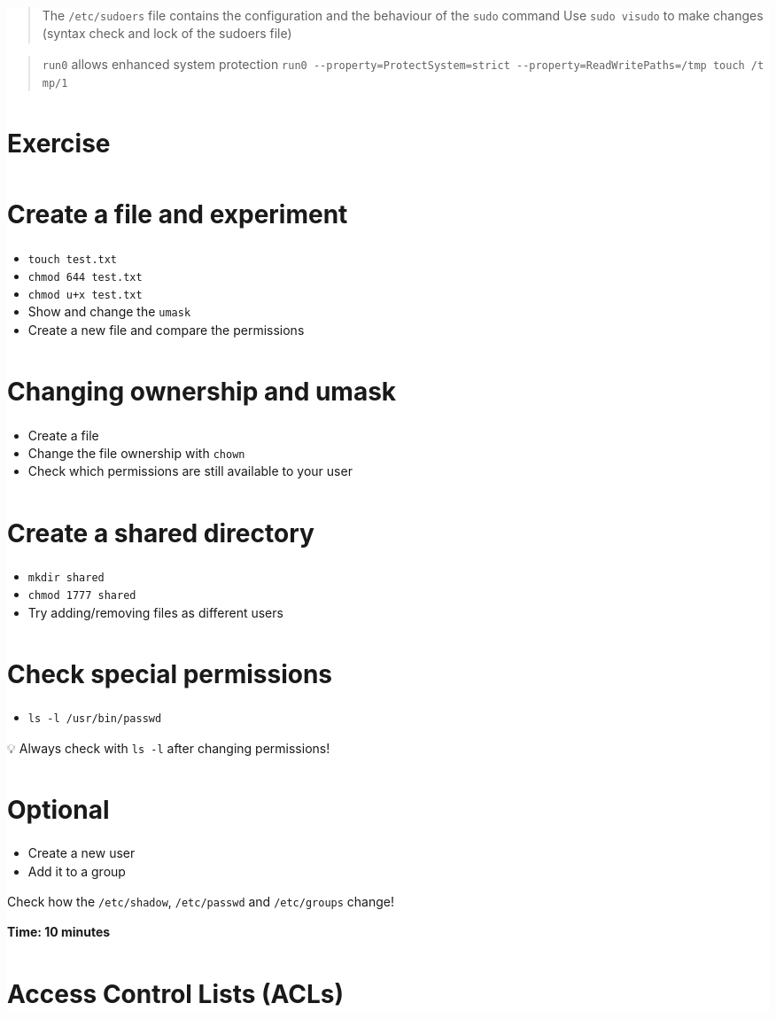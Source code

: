 > The `/etc/sudoers` file contains the configuration and the behaviour of the `sudo` command
> Use `sudo visudo` to make changes (syntax check and lock of the sudoers file)

> `run0` allows enhanced system protection
> `run0 --property=ProtectSystem=strict --property=ReadWritePaths=/tmp touch /tmp/1`



Exercise
===



# Create a file and experiment
  - `touch test.txt`
  - `chmod 644 test.txt`
  - `chmod u+x test.txt`
  - Show and change the `umask`
  - Create a new file and compare the permissions

# Changing ownership and umask
  - Create a file
  - Change the file ownership with `chown`
  - Check which permissions are still available to your user

# Create a shared directory
  - `mkdir shared`
  - `chmod 1777 shared`
  - Try adding/removing files as different users



# Check special permissions
  - `ls -l /usr/bin/passwd`

💡 Always check with `ls -l` after changing permissions!

# Optional
  - Create a new user
  - Add it to a group

Check how the `/etc/shadow`, `/etc/passwd` and `/etc/groups` change!





**Time: 10 minutes**



Access Control Lists (ACLs)
===
